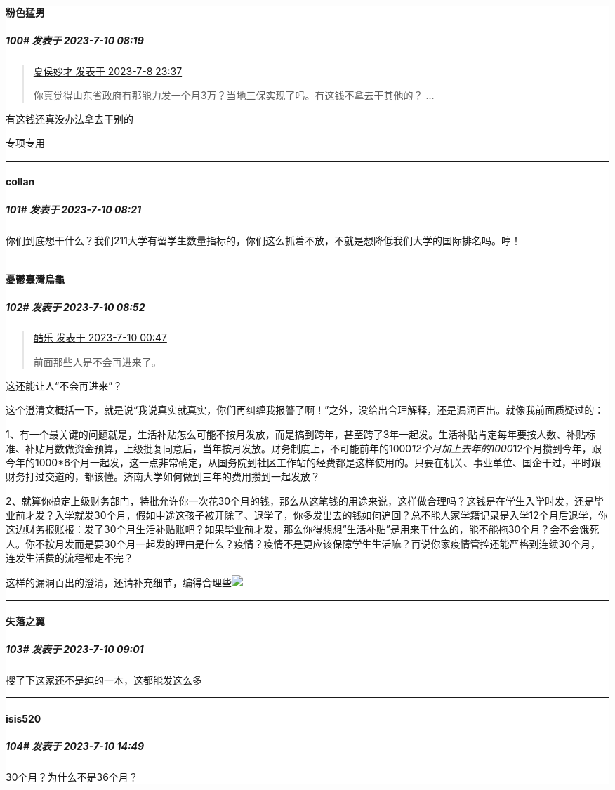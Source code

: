 ####  粉色猛男  
##### 100#       发表于 2023-7-10 08:19

<blockquote><a href="httphttps://bbs.saraba1st.com/2b/forum.php?mod=redirect&amp;goto=findpost&amp;pid=61601672&amp;ptid=2143640" target="_blank">夏侯妙才 发表于 2023-7-8 23:37</a>

你真觉得山东省政府有那能力发一个月3万？当地三保实现了吗。有这钱不拿去干其他的？ ...</blockquote>
有这钱还真没办法拿去干别的

专项专用

*****

####  collan  
##### 101#       发表于 2023-7-10 08:21

你们到底想干什么？我们211大学有留学生数量指标的，你们这么抓着不放，不就是想降低我们大学的国际排名吗。哼！


*****

####  憂鬱臺灣烏龜  
##### 102#       发表于 2023-7-10 08:52

<blockquote><a href="httphttps://bbs.saraba1st.com/2b/forum.php?mod=redirect&amp;goto=findpost&amp;pid=61611762&amp;ptid=2143640" target="_blank">酷乐 发表于 2023-7-10 00:47</a>

前面那些人是不会再进来了。</blockquote>
这还能让人“不会再进来”？

这个澄清文概括一下，就是说“我说真实就真实，你们再纠缠我报警了啊！”之外，没给出合理解释，还是漏洞百出。就像我前面质疑过的：

1、有一个最关键的问题就是，生活补贴怎么可能不按月发放，而是搞到跨年，甚至跨了3年一起发。生活补贴肯定每年要按人数、补贴标准、补贴月数做资金预算，上级批复同意后，当年按月发放。财务制度上，不可能前年的1000*12个月加上去年的1000*12个月攒到今年，跟今年的1000*6个月一起发，这一点非常确定，从国务院到社区工作站的经费都是这样使用的。只要在机关、事业单位、国企干过，平时跟财务打过交道的，都该懂。济南大学如何做到三年的费用攒到一起发放？

2、就算你搞定上级财务部门，特批允许你一次花30个月的钱，那么从这笔钱的用途来说，这样做合理吗？这钱是在学生入学时发，还是毕业前才发？入学就发30个月，假如中途这孩子被开除了、退学了，你多发出去的钱如何追回？总不能人家学籍记录是入学12个月后退学，你这边财务报账报：发了30个月生活补贴账吧？如果毕业前才发，那么你得想想“生活补贴”是用来干什么的，能不能拖30个月？会不会饿死人。你不按月发而是要30个月一起发的理由是什么？疫情？疫情不是更应该保障学生生活嘛？再说你家疫情管控还能严格到连续30个月，连发生活费的流程都走不完？

这样的漏洞百出的澄清，还请补充细节，编得合理些<img src="https://static.saraba1st.com/image/smiley/face2017/067.png" referrerpolicy="no-referrer">


*****

####  失落之翼  
##### 103#       发表于 2023-7-10 09:01

搜了下这家还不是纯的一本，这都能发这么多


*****

####  isis520  
##### 104#       发表于 2023-7-10 14:49

30个月？为什么不是36个月？
